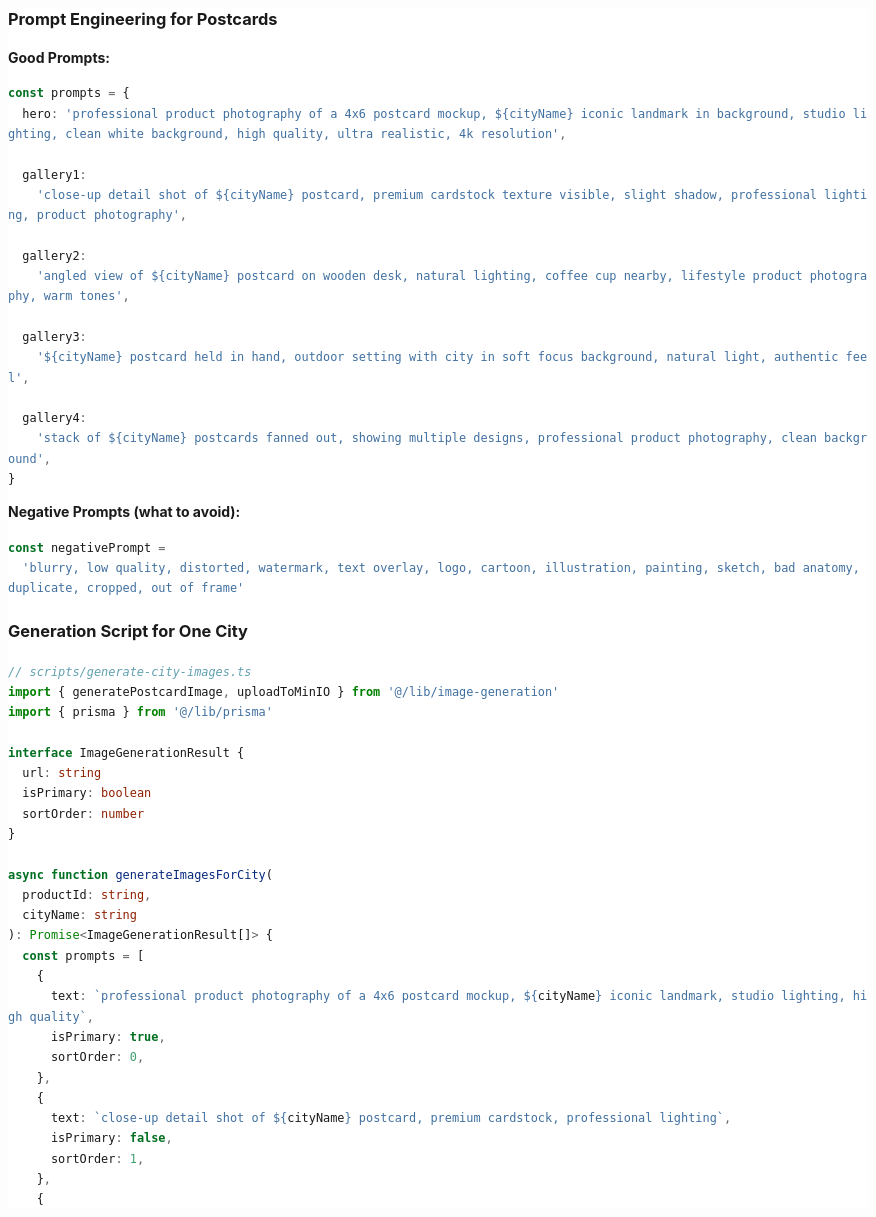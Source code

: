 ### Prompt Engineering for Postcards

**Good Prompts:**

```typescript
const prompts = {
  hero: 'professional product photography of a 4x6 postcard mockup, ${cityName} iconic landmark in background, studio lighting, clean white background, high quality, ultra realistic, 4k resolution',

  gallery1:
    'close-up detail shot of ${cityName} postcard, premium cardstock texture visible, slight shadow, professional lighting, product photography',

  gallery2:
    'angled view of ${cityName} postcard on wooden desk, natural lighting, coffee cup nearby, lifestyle product photography, warm tones',

  gallery3:
    '${cityName} postcard held in hand, outdoor setting with city in soft focus background, natural light, authentic feel',

  gallery4:
    'stack of ${cityName} postcards fanned out, showing multiple designs, professional product photography, clean background',
}
```

**Negative Prompts (what to avoid):**

```typescript
const negativePrompt =
  'blurry, low quality, distorted, watermark, text overlay, logo, cartoon, illustration, painting, sketch, bad anatomy, duplicate, cropped, out of frame'
```

### Generation Script for One City

```typescript
// scripts/generate-city-images.ts
import { generatePostcardImage, uploadToMinIO } from '@/lib/image-generation'
import { prisma } from '@/lib/prisma'

interface ImageGenerationResult {
  url: string
  isPrimary: boolean
  sortOrder: number
}

async function generateImagesForCity(
  productId: string,
  cityName: string
): Promise<ImageGenerationResult[]> {
  const prompts = [
    {
      text: `professional product photography of a 4x6 postcard mockup, ${cityName} iconic landmark, studio lighting, high quality`,
      isPrimary: true,
      sortOrder: 0,
    },
    {
      text: `close-up detail shot of ${cityName} postcard, premium cardstock, professional lighting`,
      isPrimary: false,
      sortOrder: 1,
    },
    {
```